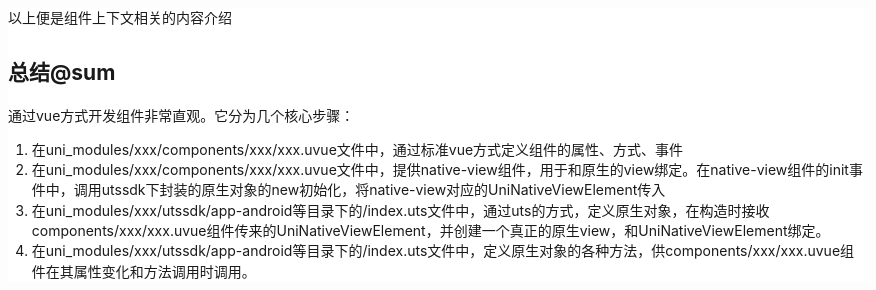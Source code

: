 以上便是组件上下文相关的内容介绍





## 总结@sum

通过vue方式开发组件非常直观。它分为几个核心步骤：
1. 在uni_modules/xxx/components/xxx/xxx.uvue文件中，通过标准vue方式定义组件的属性、方式、事件
2. 在uni_modules/xxx/components/xxx/xxx.uvue文件中，提供native-view组件，用于和原生的view绑定。在native-view组件的init事件中，调用utssdk下封装的原生对象的new初始化，将native-view对应的UniNativeViewElement传入
3. 在uni_modules/xxx/utssdk/app-android等目录下的/index.uts文件中，通过uts的方式，定义原生对象，在构造时接收components/xxx/xxx.uvue组件传来的UniNativeViewElement，并创建一个真正的原生view，和UniNativeViewElement绑定。
4. 在uni_modules/xxx/utssdk/app-android等目录下的/index.uts文件中，定义原生对象的各种方法，供components/xxx/xxx.uvue组件在其属性变化和方法调用时调用。
